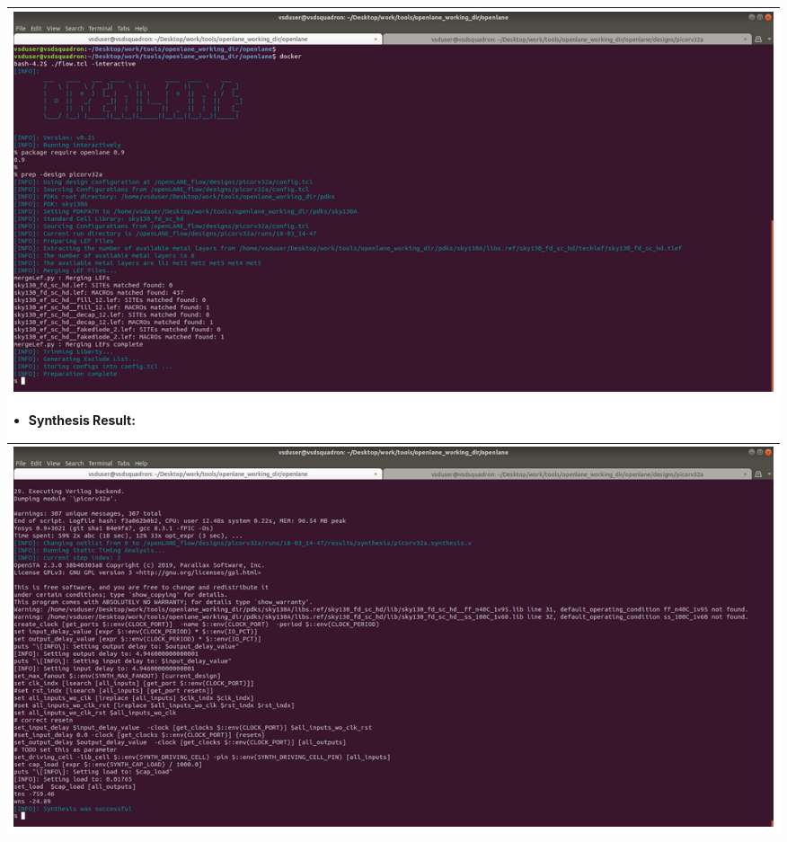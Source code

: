 | ![D20_Lab1_OpenLANE_InteractiveMode](/docs/images/D20_Lab1_OpenLANE_InteractiveMode.png) |
|-|

   * **Synthesis Result:**

| ![D20_Lab2_run_synthesis](/docs/images/D20_Lab2_run_synthesis.png) |
|-|
